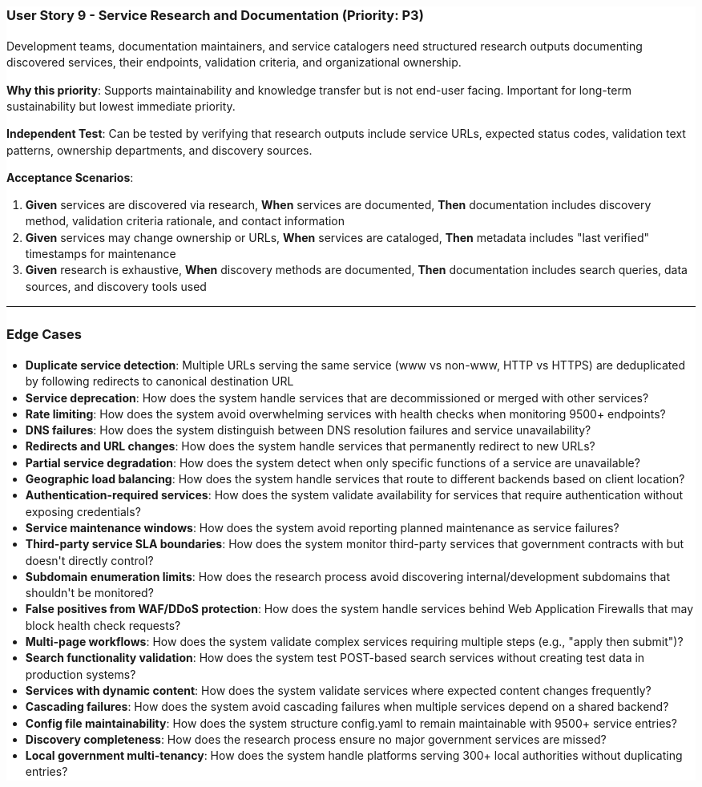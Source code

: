 
### User Story 9 - Service Research and Documentation (Priority: P3)

Development teams, documentation maintainers, and service catalogers need structured research outputs documenting discovered services, their endpoints, validation criteria, and organizational ownership.

**Why this priority**: Supports maintainability and knowledge transfer but is not end-user facing. Important for long-term sustainability but lowest immediate priority.

**Independent Test**: Can be tested by verifying that research outputs include service URLs, expected status codes, validation text patterns, ownership departments, and discovery sources.

**Acceptance Scenarios**:

1. **Given** services are discovered via research, **When** services are documented, **Then** documentation includes discovery method, validation criteria rationale, and contact information
2. **Given** services may change ownership or URLs, **When** services are cataloged, **Then** metadata includes "last verified" timestamps for maintenance
3. **Given** research is exhaustive, **When** discovery methods are documented, **Then** documentation includes search queries, data sources, and discovery tools used

---

### Edge Cases

- **Duplicate service detection**: Multiple URLs serving the same service (www vs non-www, HTTP vs HTTPS) are deduplicated by following redirects to canonical destination URL
- **Service deprecation**: How does the system handle services that are decommissioned or merged with other services?
- **Rate limiting**: How does the system avoid overwhelming services with health checks when monitoring 9500+ endpoints?
- **DNS failures**: How does the system distinguish between DNS resolution failures and service unavailability?
- **Redirects and URL changes**: How does the system handle services that permanently redirect to new URLs?
- **Partial service degradation**: How does the system detect when only specific functions of a service are unavailable?
- **Geographic load balancing**: How does the system handle services that route to different backends based on client location?
- **Authentication-required services**: How does the system validate availability for services that require authentication without exposing credentials?
- **Service maintenance windows**: How does the system avoid reporting planned maintenance as service failures?
- **Third-party service SLA boundaries**: How does the system monitor third-party services that government contracts with but doesn't directly control?
- **Subdomain enumeration limits**: How does the research process avoid discovering internal/development subdomains that shouldn't be monitored?
- **False positives from WAF/DDoS protection**: How does the system handle services behind Web Application Firewalls that may block health check requests?
- **Multi-page workflows**: How does the system validate complex services requiring multiple steps (e.g., "apply then submit")?
- **Search functionality validation**: How does the system test POST-based search services without creating test data in production systems?
- **Services with dynamic content**: How does the system validate services where expected content changes frequently?
- **Cascading failures**: How does the system avoid cascading failures when multiple services depend on a shared backend?
- **Config file maintainability**: How does the system structure config.yaml to remain maintainable with 9500+ service entries?
- **Discovery completeness**: How does the research process ensure no major government services are missed?
- **Local government multi-tenancy**: How does the system handle platforms serving 300+ local authorities without duplicating entries?